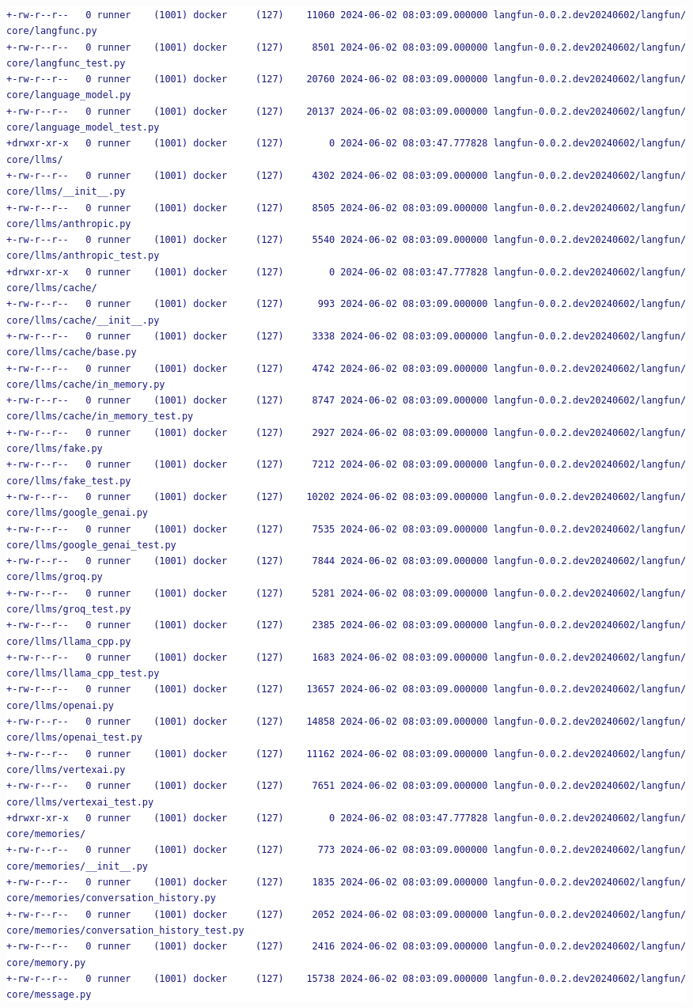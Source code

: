 ```diff
+-rw-r--r--   0 runner    (1001) docker     (127)    11060 2024-06-02 08:03:09.000000 langfun-0.0.2.dev20240602/langfun/core/langfunc.py
+-rw-r--r--   0 runner    (1001) docker     (127)     8501 2024-06-02 08:03:09.000000 langfun-0.0.2.dev20240602/langfun/core/langfunc_test.py
+-rw-r--r--   0 runner    (1001) docker     (127)    20760 2024-06-02 08:03:09.000000 langfun-0.0.2.dev20240602/langfun/core/language_model.py
+-rw-r--r--   0 runner    (1001) docker     (127)    20137 2024-06-02 08:03:09.000000 langfun-0.0.2.dev20240602/langfun/core/language_model_test.py
+drwxr-xr-x   0 runner    (1001) docker     (127)        0 2024-06-02 08:03:47.777828 langfun-0.0.2.dev20240602/langfun/core/llms/
+-rw-r--r--   0 runner    (1001) docker     (127)     4302 2024-06-02 08:03:09.000000 langfun-0.0.2.dev20240602/langfun/core/llms/__init__.py
+-rw-r--r--   0 runner    (1001) docker     (127)     8505 2024-06-02 08:03:09.000000 langfun-0.0.2.dev20240602/langfun/core/llms/anthropic.py
+-rw-r--r--   0 runner    (1001) docker     (127)     5540 2024-06-02 08:03:09.000000 langfun-0.0.2.dev20240602/langfun/core/llms/anthropic_test.py
+drwxr-xr-x   0 runner    (1001) docker     (127)        0 2024-06-02 08:03:47.777828 langfun-0.0.2.dev20240602/langfun/core/llms/cache/
+-rw-r--r--   0 runner    (1001) docker     (127)      993 2024-06-02 08:03:09.000000 langfun-0.0.2.dev20240602/langfun/core/llms/cache/__init__.py
+-rw-r--r--   0 runner    (1001) docker     (127)     3338 2024-06-02 08:03:09.000000 langfun-0.0.2.dev20240602/langfun/core/llms/cache/base.py
+-rw-r--r--   0 runner    (1001) docker     (127)     4742 2024-06-02 08:03:09.000000 langfun-0.0.2.dev20240602/langfun/core/llms/cache/in_memory.py
+-rw-r--r--   0 runner    (1001) docker     (127)     8747 2024-06-02 08:03:09.000000 langfun-0.0.2.dev20240602/langfun/core/llms/cache/in_memory_test.py
+-rw-r--r--   0 runner    (1001) docker     (127)     2927 2024-06-02 08:03:09.000000 langfun-0.0.2.dev20240602/langfun/core/llms/fake.py
+-rw-r--r--   0 runner    (1001) docker     (127)     7212 2024-06-02 08:03:09.000000 langfun-0.0.2.dev20240602/langfun/core/llms/fake_test.py
+-rw-r--r--   0 runner    (1001) docker     (127)    10202 2024-06-02 08:03:09.000000 langfun-0.0.2.dev20240602/langfun/core/llms/google_genai.py
+-rw-r--r--   0 runner    (1001) docker     (127)     7535 2024-06-02 08:03:09.000000 langfun-0.0.2.dev20240602/langfun/core/llms/google_genai_test.py
+-rw-r--r--   0 runner    (1001) docker     (127)     7844 2024-06-02 08:03:09.000000 langfun-0.0.2.dev20240602/langfun/core/llms/groq.py
+-rw-r--r--   0 runner    (1001) docker     (127)     5281 2024-06-02 08:03:09.000000 langfun-0.0.2.dev20240602/langfun/core/llms/groq_test.py
+-rw-r--r--   0 runner    (1001) docker     (127)     2385 2024-06-02 08:03:09.000000 langfun-0.0.2.dev20240602/langfun/core/llms/llama_cpp.py
+-rw-r--r--   0 runner    (1001) docker     (127)     1683 2024-06-02 08:03:09.000000 langfun-0.0.2.dev20240602/langfun/core/llms/llama_cpp_test.py
+-rw-r--r--   0 runner    (1001) docker     (127)    13657 2024-06-02 08:03:09.000000 langfun-0.0.2.dev20240602/langfun/core/llms/openai.py
+-rw-r--r--   0 runner    (1001) docker     (127)    14858 2024-06-02 08:03:09.000000 langfun-0.0.2.dev20240602/langfun/core/llms/openai_test.py
+-rw-r--r--   0 runner    (1001) docker     (127)    11162 2024-06-02 08:03:09.000000 langfun-0.0.2.dev20240602/langfun/core/llms/vertexai.py
+-rw-r--r--   0 runner    (1001) docker     (127)     7651 2024-06-02 08:03:09.000000 langfun-0.0.2.dev20240602/langfun/core/llms/vertexai_test.py
+drwxr-xr-x   0 runner    (1001) docker     (127)        0 2024-06-02 08:03:47.777828 langfun-0.0.2.dev20240602/langfun/core/memories/
+-rw-r--r--   0 runner    (1001) docker     (127)      773 2024-06-02 08:03:09.000000 langfun-0.0.2.dev20240602/langfun/core/memories/__init__.py
+-rw-r--r--   0 runner    (1001) docker     (127)     1835 2024-06-02 08:03:09.000000 langfun-0.0.2.dev20240602/langfun/core/memories/conversation_history.py
+-rw-r--r--   0 runner    (1001) docker     (127)     2052 2024-06-02 08:03:09.000000 langfun-0.0.2.dev20240602/langfun/core/memories/conversation_history_test.py
+-rw-r--r--   0 runner    (1001) docker     (127)     2416 2024-06-02 08:03:09.000000 langfun-0.0.2.dev20240602/langfun/core/memory.py
+-rw-r--r--   0 runner    (1001) docker     (127)    15738 2024-06-02 08:03:09.000000 langfun-0.0.2.dev20240602/langfun/core/message.py
```